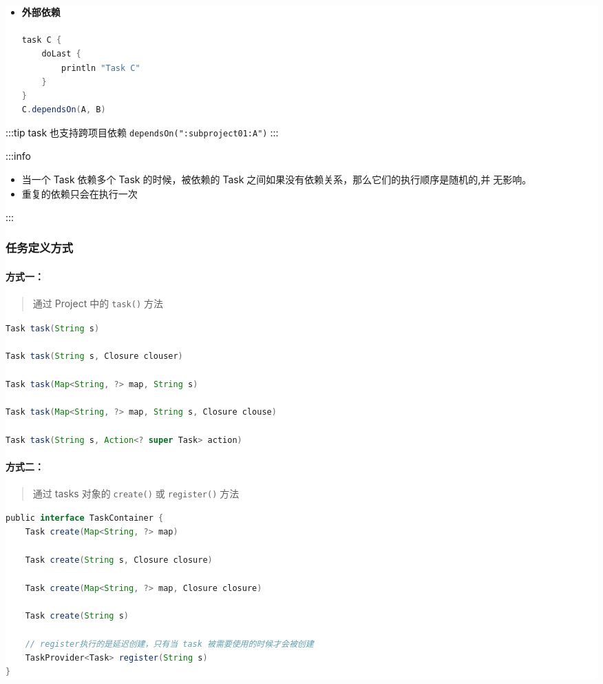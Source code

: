 - #### 外部依赖

  ```gradle
  task C {
      doLast {
          println "Task C"
      }
  }
  C.dependsOn(A, B)
  ```

:::tip
task 也支持跨项目依赖 `dependsOn(":subproject01:A")`
:::

:::info

- 当一个 Task 依赖多个 Task 的时候，被依赖的 Task 之间如果没有依赖关系，那么它们的执行顺序是随机的,并 无影响。
- 重复的依赖只会在执行一次

:::

### 任务定义方式

#### 方式一：

> 通过 Project 中的 `task()` 方法

```groovy
Task task(String s)

Task task(String s, Closure clouser)

Task task(Map<String, ?> map, String s)

Task task(Map<String, ?> map, String s, Closure clouse)

Task task(String s, Action<? super Task> action)
```

#### 方式二：

> 通过 tasks 对象的 `create()` 或 `register()` 方法

```groovy
public interface TaskContainer {
    Task create(Map<String, ?> map)
    
    Task create(String s, Closure closure) 
    
    Task create(Map<String, ?> map, Closure closure) 
    
    Task create(String s)
    
	// register执行的是延迟创建，只有当 task 被需要使用的时候才会被创建
    TaskProvider<Task> register(String s)
}
```
